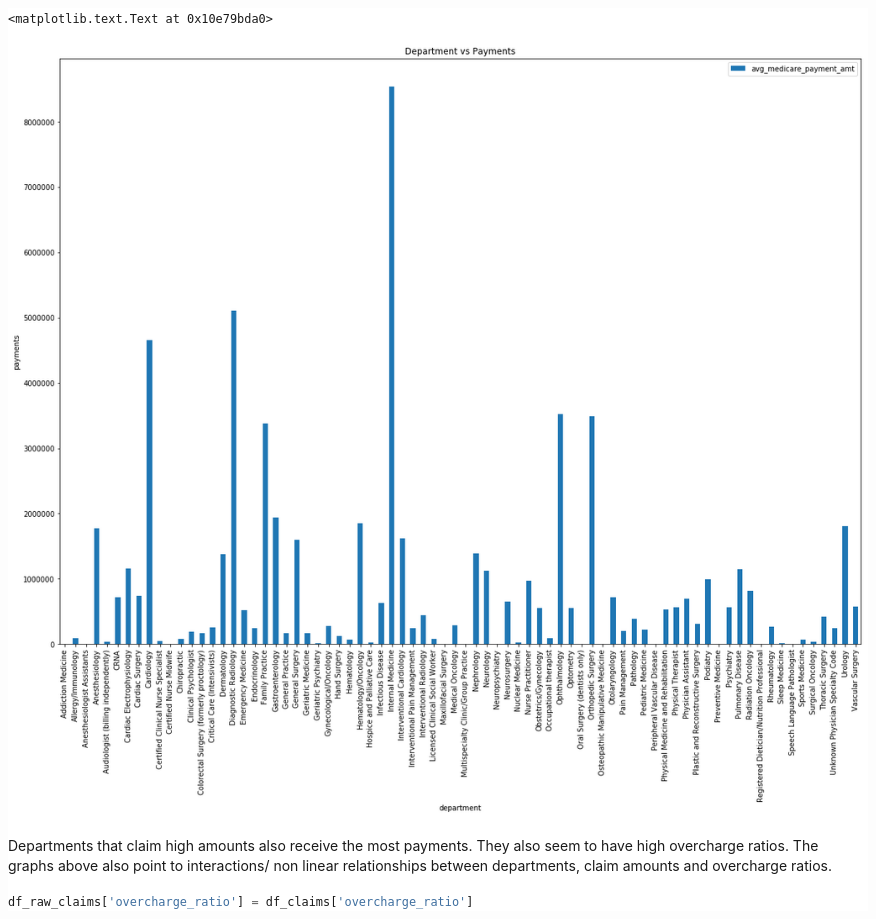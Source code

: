     <matplotlib.text.Text at 0x10e79bda0>




![png](output_14_1.png)


Departments that claim high amounts also receive the most payments. They also seem to have high overcharge ratios. The graphs above also point to interactions/ non linear relationships between departments, claim amounts and overcharge ratios.


```python
df_raw_claims['overcharge_ratio'] = df_claims['overcharge_ratio']
```
